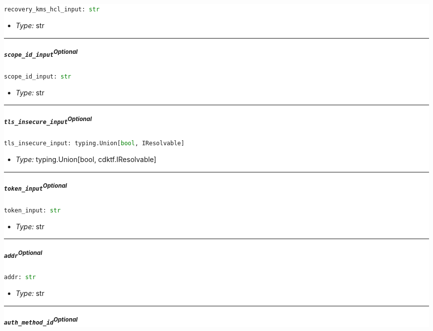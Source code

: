 ```python
recovery_kms_hcl_input: str
```

- *Type:* str

---

##### `scope_id_input`<sup>Optional</sup> <a name="scope_id_input" id="@cdktf/provider-boundary.provider.BoundaryProvider.property.scopeIdInput"></a>

```python
scope_id_input: str
```

- *Type:* str

---

##### `tls_insecure_input`<sup>Optional</sup> <a name="tls_insecure_input" id="@cdktf/provider-boundary.provider.BoundaryProvider.property.tlsInsecureInput"></a>

```python
tls_insecure_input: typing.Union[bool, IResolvable]
```

- *Type:* typing.Union[bool, cdktf.IResolvable]

---

##### `token_input`<sup>Optional</sup> <a name="token_input" id="@cdktf/provider-boundary.provider.BoundaryProvider.property.tokenInput"></a>

```python
token_input: str
```

- *Type:* str

---

##### `addr`<sup>Optional</sup> <a name="addr" id="@cdktf/provider-boundary.provider.BoundaryProvider.property.addr"></a>

```python
addr: str
```

- *Type:* str

---

##### `auth_method_id`<sup>Optional</sup> <a name="auth_method_id" id="@cdktf/provider-boundary.provider.BoundaryProvider.property.authMethodId"></a>
